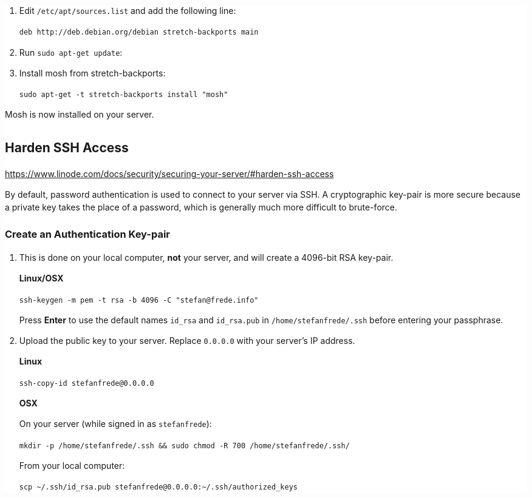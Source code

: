 1. Edit `/etc/apt/sources.list` and add the following line:

    ```shell
    deb http://deb.debian.org/debian stretch-backports main
    ```

2. Run `sudo apt-get update`:

3. Install mosh from stretch-backports:

    ```shell
    sudo apt-get -t stretch-backports install "mosh"
    ```

Mosh is now installed on your server.

## Harden SSH Access

https://www.linode.com/docs/security/securing-your-server/#harden-ssh-access

By default, password authentication is used to connect to your server via SSH. A
cryptographic key-pair is more secure because a private key takes the place of a
password, which is generally much more difficult to brute-force.

### Create an Authentication Key-pair

1. This is done on your local computer, **not** your server, and will create a
   4096-bit RSA key-pair.

    **Linux/OSX**

    ```shell
    ssh-keygen -m pem -t rsa -b 4096 -C "stefan@frede.info"
    ```

    Press **Enter** to use the default names `id_rsa` and `id_rsa.pub` in
    `/home/stefanfrede/.ssh` before entering your passphrase.

2. Upload the public key to your server. Replace `0.0.0.0` with your server’s IP
   address.

    **Linux**

    ```shell
    ssh-copy-id stefanfrede@0.0.0.0
    ```

    **OSX**

    On your server (while signed in as `stefanfrede`):

    ```shell
    mkdir -p /home/stefanfrede/.ssh && sudo chmod -R 700 /home/stefanfrede/.ssh/
    ```

    From your local computer:

    ```shell
    scp ~/.ssh/id_rsa.pub stefanfrede@0.0.0.0:~/.ssh/authorized_keys
    ```
